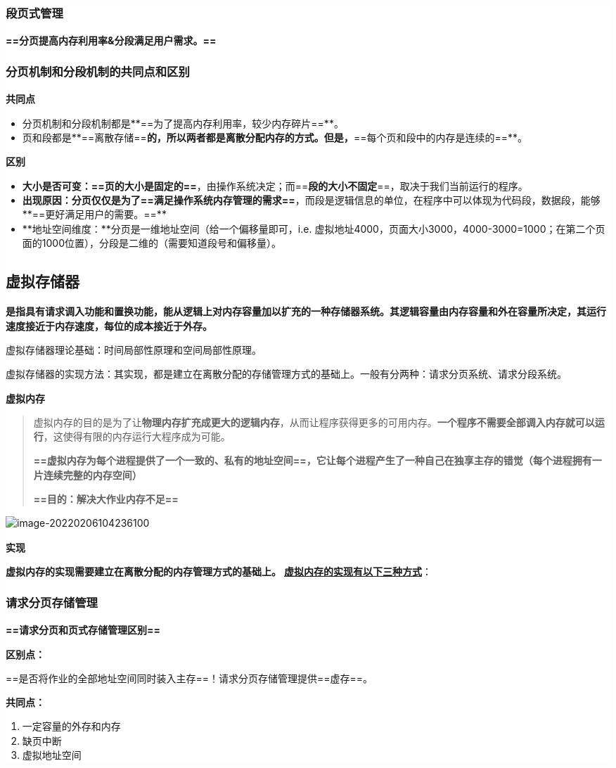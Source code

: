 

### 段页式管理

**==分页提高内存利用率&分段满足用户需求。==**



### 分页机制和分段机制的共同点和区别

**共同点**

- 分页机制和分段机制都是**==为了提高内存利用率，较少内存碎片==**。
- 页和段都是**==离散存储==**的，所以两者都是离散分配内存的方式。但是，**==每个页和段中的内存是连续的==**。

**区别**

- **大小是否可变：==页的大小是固定的==**，由操作系统决定；而==**段的大小不固定**==，取决于我们当前运行的程序。
- **出现原因：**分页仅仅是为了**==满足操作系统内存管理的需求==**，而段是逻辑信息的单位，在程序中可以体现为代码段，数据段，能够**==更好满足用户的需要。==**
- **地址空间维度：**分页是一维地址空间（给一个偏移量即可，i.e. 虚拟地址4000，页面大小3000，4000-3000=1000；在第二个页面的1000位置），分段是二维的（需要知道段号和偏移量）。



## 虚拟存储器

**是指具有请求调入功能和置换功能，能从逻辑上对内存容量加以扩充的一种存储器系统。其逻辑容量由内存容量和外在容量所决定，其运行速度接近于内存速度，每位的成本接近于外存。**

虚拟存储器理论基础：时间局部性原理和空间局部性原理。

虚拟存储器的实现方法：其实现，都是建立在离散分配的存储管理方式的基础上。一般有分两种：请求分页系统、请求分段系统。

**虚拟内存**

> 虚拟内存的目的是为了让**物理内存扩充成更大的逻辑内存**，从而让程序获得更多的可用内存。**一个程序不需要全部调入内存就可以运行**，这使得有限的内存运行大程序成为可能。
>
> **==虚拟内存为每个进程提供了一个一致的、私有的地址空间==，它让每个进程产生了一种自己在独享主存的错觉（每个进程拥有一片连续完整的内存空间）**
>
> **==目的：解决大作业内存不足==**

![image-20220206104236100](%E6%93%8D%E4%BD%9C%E7%B3%BB%E7%BB%9Fos.assets/image-20220206104236100-4115357.png)

**实现**

**虚拟内存的实现需要建立在离散分配的内存管理方式的基础上。** **<u>虚拟内存的实现有以下三种方式</u>**：

### **请求分页存储管理** 

**==请求分页和页式存储管理区别==**

**区别点：**

==是否将作业的全部地址空间同时装入主存==！请求分页存储管理提供==虚存==。

**共同点：**

1. 一定容量的外存和内存
2. 缺页中断
3. 虚拟地址空间
